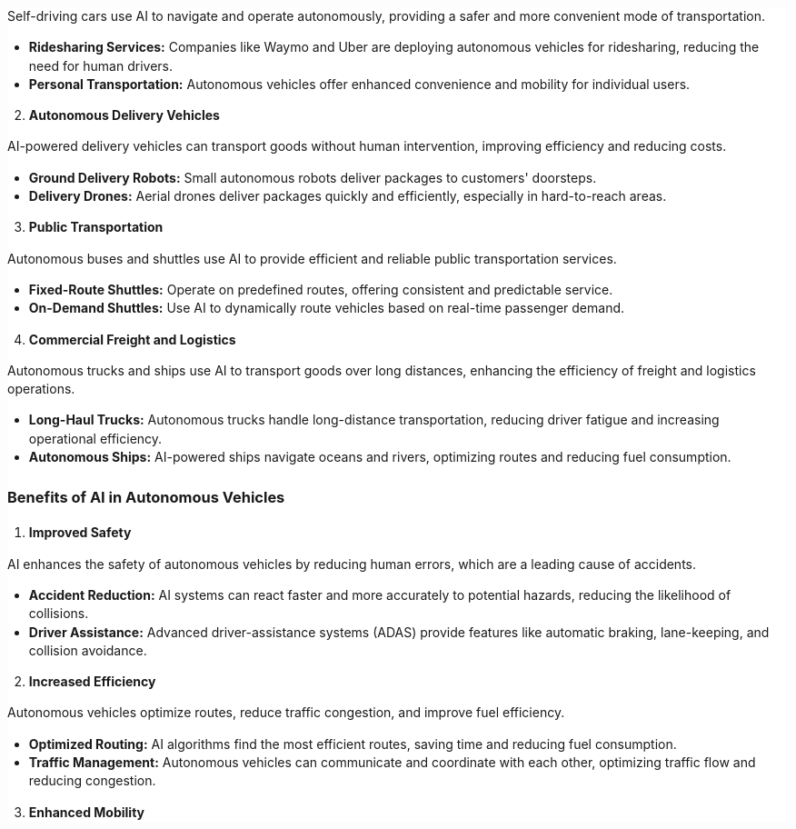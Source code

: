 Self-driving cars use AI to navigate and operate autonomously, providing a safer and more convenient mode of transportation.

- **Ridesharing Services:** Companies like Waymo and Uber are deploying autonomous vehicles for ridesharing, reducing the need for human drivers.
- **Personal Transportation:** Autonomous vehicles offer enhanced convenience and mobility for individual users.

2. **Autonomous Delivery Vehicles**

AI-powered delivery vehicles can transport goods without human intervention, improving efficiency and reducing costs.

- **Ground Delivery Robots:** Small autonomous robots deliver packages to customers' doorsteps.
- **Delivery Drones:** Aerial drones deliver packages quickly and efficiently, especially in hard-to-reach areas.

3. **Public Transportation**

Autonomous buses and shuttles use AI to provide efficient and reliable public transportation services.

- **Fixed-Route Shuttles:** Operate on predefined routes, offering consistent and predictable service.
- **On-Demand Shuttles:** Use AI to dynamically route vehicles based on real-time passenger demand.

4. **Commercial Freight and Logistics**

Autonomous trucks and ships use AI to transport goods over long distances, enhancing the efficiency of freight and logistics operations.

- **Long-Haul Trucks:** Autonomous trucks handle long-distance transportation, reducing driver fatigue and increasing operational efficiency.
- **Autonomous Ships:** AI-powered ships navigate oceans and rivers, optimizing routes and reducing fuel consumption.

### Benefits of AI in Autonomous Vehicles

1. **Improved Safety**

AI enhances the safety of autonomous vehicles by reducing human errors, which are a leading cause of accidents.

- **Accident Reduction:** AI systems can react faster and more accurately to potential hazards, reducing the likelihood of collisions.
- **Driver Assistance:** Advanced driver-assistance systems (ADAS) provide features like automatic braking, lane-keeping, and collision avoidance.

2. **Increased Efficiency**

Autonomous vehicles optimize routes, reduce traffic congestion, and improve fuel efficiency.

- **Optimized Routing:** AI algorithms find the most efficient routes, saving time and reducing fuel consumption.
- **Traffic Management:** Autonomous vehicles can communicate and coordinate with each other, optimizing traffic flow and reducing congestion.

3. **Enhanced Mobility**
